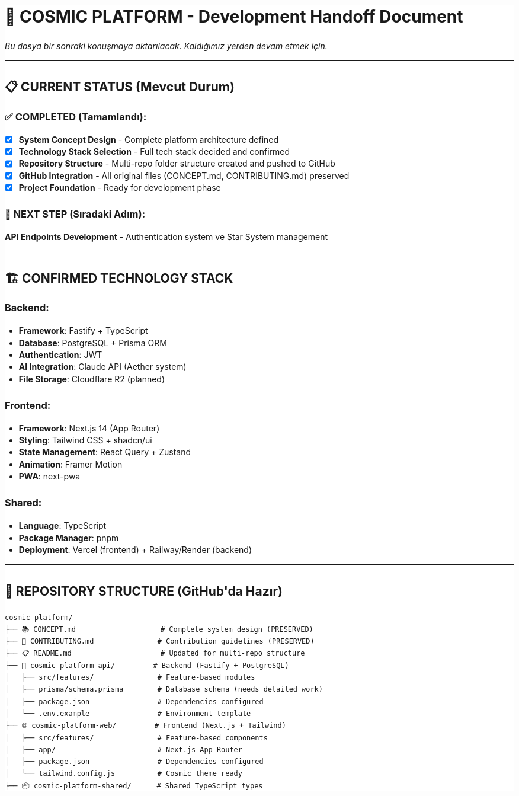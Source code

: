 # 🌌 COSMIC PLATFORM - Development Handoff Document

*Bu dosya bir sonraki konuşmaya aktarılacak. Kaldığımız yerden devam etmek için.*

---

## 📋 **CURRENT STATUS (Mevcut Durum)**

### ✅ **COMPLETED (Tamamlandı):**
- [x] **System Concept Design** - Complete platform architecture defined
- [x] **Technology Stack Selection** - Full tech stack decided and confirmed
- [x] **Repository Structure** - Multi-repo folder structure created and pushed to GitHub
- [x] **GitHub Integration** - All original files (CONCEPT.md, CONTRIBUTING.md) preserved
- [x] **Project Foundation** - Ready for development phase

### 🔄 **NEXT STEP (Sıradaki Adım):**
**API Endpoints Development** - Authentication system ve Star System management

---

## 🏗️ **CONFIRMED TECHNOLOGY STACK**

### **Backend:**
- **Framework**: Fastify + TypeScript
- **Database**: PostgreSQL + Prisma ORM
- **Authentication**: JWT
- **AI Integration**: Claude API (Aether system)
- **File Storage**: Cloudflare R2 (planned)

### **Frontend:**
- **Framework**: Next.js 14 (App Router)
- **Styling**: Tailwind CSS + shadcn/ui
- **State Management**: React Query + Zustand
- **Animation**: Framer Motion
- **PWA**: next-pwa

### **Shared:**
- **Language**: TypeScript
- **Package Manager**: pnpm
- **Deployment**: Vercel (frontend) + Railway/Render (backend)

---

## 📁 **REPOSITORY STRUCTURE (GitHub'da Hazır)**

```
cosmic-platform/
├── 📚 CONCEPT.md                    # Complete system design (PRESERVED)
├── 🤝 CONTRIBUTING.md               # Contribution guidelines (PRESERVED)  
├── 📋 README.md                     # Updated for multi-repo structure
├── 🚀 cosmic-platform-api/         # Backend (Fastify + PostgreSQL)
│   ├── src/features/               # Feature-based modules
│   ├── prisma/schema.prisma        # Database schema (needs detailed work)
│   ├── package.json                # Dependencies configured
│   └── .env.example                # Environment template
├── 🌐 cosmic-platform-web/         # Frontend (Next.js + Tailwind)
│   ├── src/features/               # Feature-based components
│   ├── app/                        # Next.js App Router
│   ├── package.json                # Dependencies configured
│   └── tailwind.config.js          # Cosmic theme ready
├── 📦 cosmic-platform-shared/      # Shared TypeScript types
```